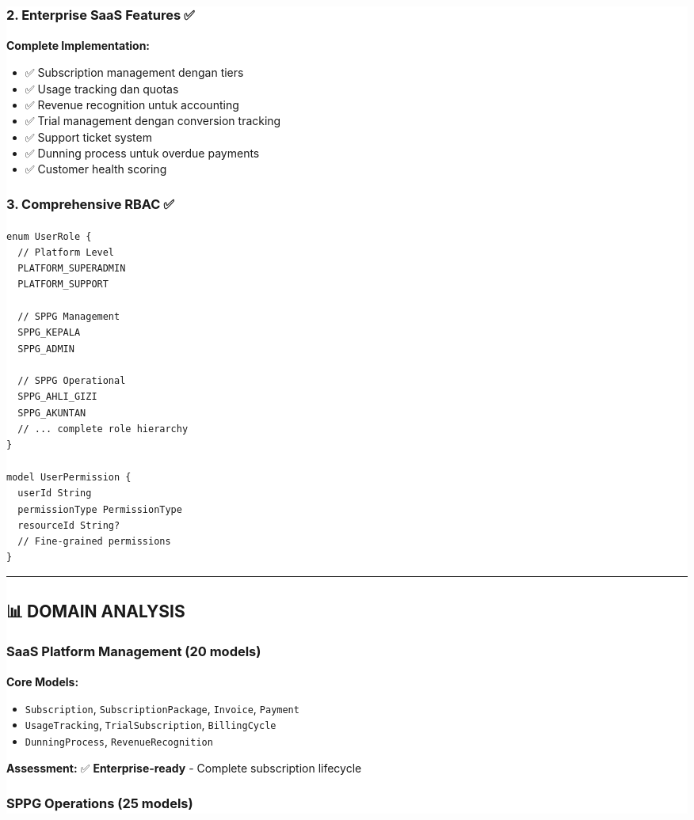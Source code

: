 ### **2. Enterprise SaaS Features ✅**

**Complete Implementation:**
- ✅ Subscription management dengan tiers
- ✅ Usage tracking dan quotas
- ✅ Revenue recognition untuk accounting
- ✅ Trial management dengan conversion tracking
- ✅ Support ticket system
- ✅ Dunning process untuk overdue payments
- ✅ Customer health scoring

### **3. Comprehensive RBAC ✅**

```prisma
enum UserRole {
  // Platform Level
  PLATFORM_SUPERADMIN
  PLATFORM_SUPPORT
  
  // SPPG Management
  SPPG_KEPALA
  SPPG_ADMIN
  
  // SPPG Operational
  SPPG_AHLI_GIZI
  SPPG_AKUNTAN
  // ... complete role hierarchy
}

model UserPermission {
  userId String
  permissionType PermissionType
  resourceId String?
  // Fine-grained permissions
}
```

---

## 📊 DOMAIN ANALYSIS

### **SaaS Platform Management (20 models)**

**Core Models:**
- `Subscription`, `SubscriptionPackage`, `Invoice`, `Payment`
- `UsageTracking`, `TrialSubscription`, `BillingCycle`
- `DunningProcess`, `RevenueRecognition`

**Assessment:** ✅ **Enterprise-ready** - Complete subscription lifecycle

### **SPPG Operations (25 models)**
